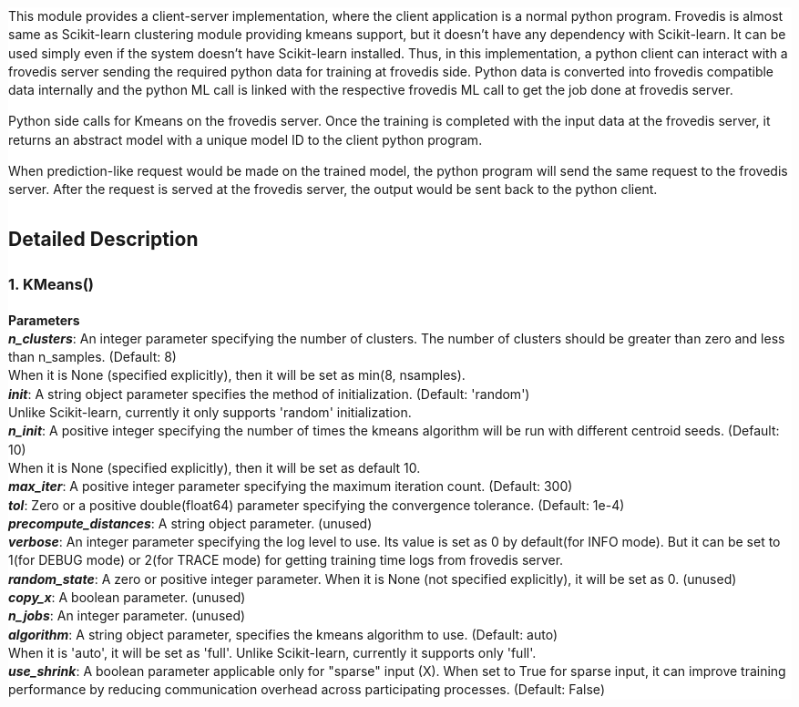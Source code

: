 This module provides a client-server implementation, where the client application 
is a normal python program. Frovedis is almost same as Scikit-learn clustering
module providing kmeans support, but it doesn’t have any dependency with 
Scikit-learn. It can be used simply even if the system doesn’t have Scikit-learn 
installed. Thus, in this implementation, a python client can interact with a 
frovedis server sending the required python data for training at frovedis side. 
Python data is converted into frovedis compatible data internally and the python 
ML call is linked with the respective frovedis ML call to get the job done at 
frovedis server.  

Python side calls for Kmeans on the frovedis server. Once the training is completed 
with the input data at the frovedis server, it returns an abstract model with a 
unique model ID to the client python program. 

When prediction-like request would be made on the trained model, the python program will 
send the same request to the frovedis server. After the request is served at the 
frovedis server, the output would be sent back to the python client.


## Detailed Description  

### 1. KMeans()  

__Parameters__  
_**n\_clusters**_: An integer parameter specifying the number of clusters. The number 
of clusters should be greater than zero and less than n_samples. (Default: 8)  
When it is None (specified explicitly), then it will be set as min(8, nsamples).  
_**init**_: A string object parameter specifies the method of initialization. (Default: 'random')  
Unlike Scikit-learn, currently it only supports 'random' initialization.  
_**n\_init**_: A positive integer specifying the number of times the kmeans algorithm 
will be run with different centroid seeds. (Default: 10)  
When it is None (specified explicitly), then it will be set as default 10.  
_**max\_iter**_: A positive integer parameter specifying the maximum iteration count. 
(Default: 300)   
_**tol**_: Zero or a positive double(float64) parameter specifying the convergence tolerance. (Default: 1e-4)    
_**precompute\_distances**_: A string object parameter. (unused)   
_**verbose**_: An integer parameter specifying the log level to use. Its value is set 
as 0 by default(for INFO mode). But it can be set to 1(for DEBUG mode) or 2(for TRACE 
mode) for getting training time logs from frovedis server.  
_**random\_state**_: A zero or positive integer parameter. When it is None (not specified explicitly), 
it will be set as 0. (unused)  
_**copy\_x**_: A boolean parameter. (unused)  
_**n\_jobs**_: An integer parameter. (unused)   
_**algorithm**_: A string object parameter, specifies the kmeans algorithm to use. (Default: auto)  
When it is 'auto', it will be set as 'full'. Unlike Scikit-learn, currently it supports only 'full'.  
_**use_shrink**_: A boolean parameter applicable only for "sparse" input (X). When set 
to True for sparse input, it can improve training performance by reducing communication 
overhead across participating processes. (Default: False)  
